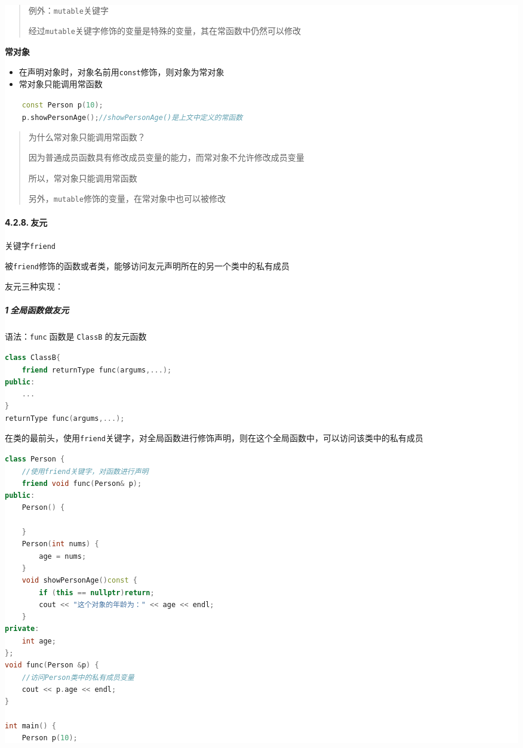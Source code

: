 > 例外：`mutable`关键字
>
> 经过`mutable`关键字修饰的变量是特殊的变量，其在常函数中仍然可以修改

**常对象**

+ 在声明对象时，对象名前用`const`修饰，则对象为常对象
+ 常对象只能调用常函数

```c++
	const Person p(10);
	p.showPersonAge();//showPersonAge()是上文中定义的常函数
```

> 为什么常对象只能调用常函数？
>
> 因为普通成员函数具有修改成员变量的能力，而常对象不允许修改成员变量
>
> 所以，常对象只能调用常函数
>
> 另外，`mutable`修饰的变量，在常对象中也可以被修改

#### 4.2.8. 友元

关键字`friend`

被`friend`修饰的函数或者类，能够访问友元声明所在的另一个类中的私有成员

友元三种实现：

##### **1 全局函数做友元**

语法：`func` 函数是 `ClassB` 的友元函数

```c++
class ClassB{
    friend returnType func(argums,...);
public:
    ...
}
returnType func(argums,...);
```

在类的最前头，使用`friend`关键字，对全局函数进行修饰声明，则在这个全局函数中，可以访问该类中的私有成员

```c++
class Person {
    //使用friend关键字，对函数进行声明
	friend void func(Person& p);
public:
	Person() {

	}
	Person(int nums) {
		age = nums;
	}
	void showPersonAge()const {
		if (this == nullptr)return;
		cout << "这个对象的年龄为：" << age << endl;
	}
private:
	int age;
};
void func(Person &p) {
    //访问Person类中的私有成员变量
	cout << p.age << endl;
}

int main() {
	Person p(10);
```